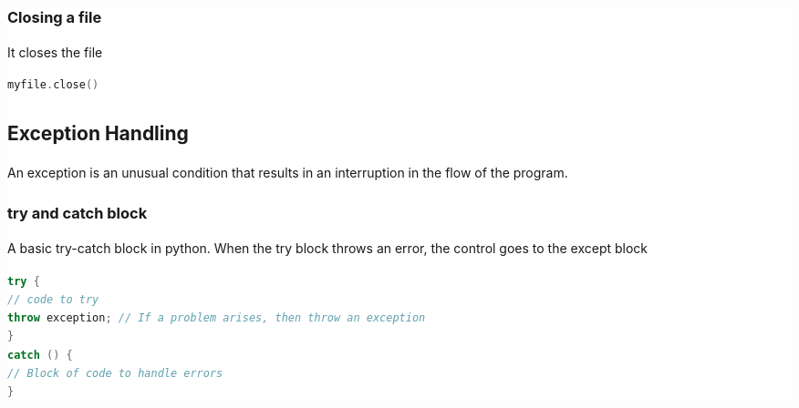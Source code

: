 

### Closing a file

It closes the file

```cpp
myfile.close()
```



## Exception Handling

An exception is an unusual condition that results in an interruption in the flow of the program.

### try and catch block

A basic try-catch block in python. When the try block throws an error, the control goes to the except block

```cpp
try {
// code to try
throw exception; // If a problem arises, then throw an exception
}
catch () {
// Block of code to handle errors
}
```

